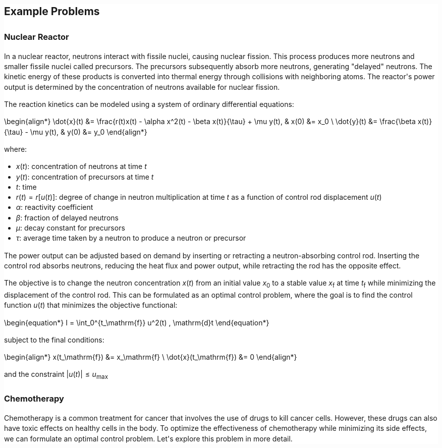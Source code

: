 ## Example Problems

### Nuclear Reactor
In a nuclear reactor, neutrons interact with fissile nuclei, causing nuclear fission. This process produces more neutrons and smaller fissile nuclei called precursors. The precursors subsequently absorb more neutrons, generating "delayed" neutrons. The kinetic energy of these products is converted into thermal energy through collisions with neighboring atoms. The reactor's power output is determined by the concentration of neutrons available for nuclear fission.

The reaction kinetics can be modeled using a system of ordinary differential equations:

\begin{align*}
\dot{x}(t) &= \frac{r(t)x(t) - \alpha x^2(t) - \beta x(t)}{\tau} + \mu y(t), & x(0) &= x_0 \\
\dot{y}(t) &= \frac{\beta x(t)}{\tau} - \mu y(t), & y(0) &= y_0
\end{align*}

where:
- $x(t)$: concentration of neutrons at time $t$
- $y(t)$: concentration of precursors at time $t$
- $t$: time
- $r(t) = r[u(t)]$: degree of change in neutron multiplication at time $t$ as a function of control rod displacement $u(t)$
- $\alpha$: reactivity coefficient
- $\beta$: fraction of delayed neutrons
- $\mu$: decay constant for precursors
- $\tau$: average time taken by a neutron to produce a neutron or precursor

The power output can be adjusted based on demand by inserting or retracting a neutron-absorbing control rod. Inserting the control rod absorbs neutrons, reducing the heat flux and power output, while retracting the rod has the opposite effect.

The objective is to change the neutron concentration $x(t)$ from an initial value $x_0$ to a stable value $x_\mathrm{f}$ at time $t_\mathrm{f}$ while minimizing the displacement of the control rod. This can be formulated as an optimal control problem, where the goal is to find the control function $u(t)$ that minimizes the objective functional:

\begin{equation*}
I = \int_0^{t_\mathrm{f}} u^2(t) \, \mathrm{d}t
\end{equation*}

subject to the final conditions:

\begin{align*}
x(t_\mathrm{f}) &= x_\mathrm{f} \\
\dot{x}(t_\mathrm{f}) &= 0
\end{align*}

and the constraint $|u(t)| \leq u_\mathrm{max}$

### Chemotherapy

Chemotherapy is a common treatment for cancer that involves the use of drugs to kill cancer cells. However, these drugs can also have toxic effects on healthy cells in the body. To optimize the effectiveness of chemotherapy while minimizing its side effects, we can formulate an optimal control problem. Let's explore this problem in more detail.
